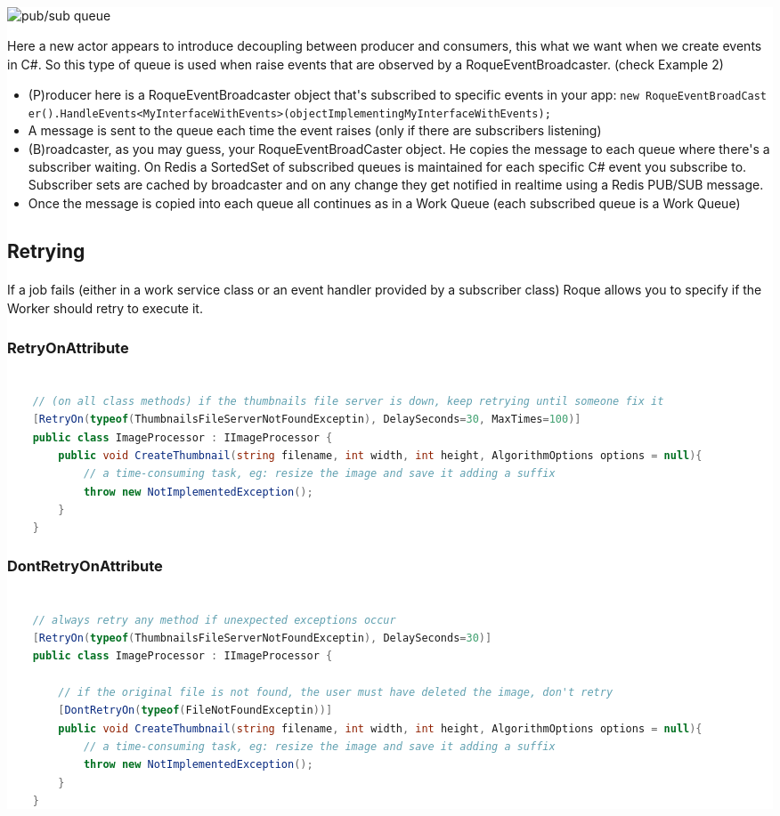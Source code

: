 <img src="https://raw.github.com/benjamine/Roque/master/mq_pubsub_work.png" alt="pub/sub queue"/>

Here a new actor appears to introduce decoupling between producer and consumers, this what we want when we create events in C#.
So this type of queue is used when raise events that are observed by a RoqueEventBroadcaster. (check Example 2)

- (P)roducer here is a RoqueEventBroadcaster object that's subscribed to specific events in your app: ```new RoqueEventBroadCaster().HandleEvents<MyInterfaceWithEvents>(objectImplementingMyInterfaceWithEvents);```
- A message is sent to the queue each time the event raises (only if there are subscribers listening)
- (B)roadcaster, as you may guess, your RoqueEventBroadCaster object. He copies the message to each queue where there's a subscriber waiting. On Redis a SortedSet of subscribed queues is maintained for each specific C# event you subscribe to. Subscriber sets are cached by broadcaster and on any change they get notified in realtime using a Redis PUB/SUB message. 
- Once the message is copied into each queue all continues as in a Work Queue (each subscribed queue is a Work Queue)

## Retrying

If a job fails (either in a work service class or an event handler provided by a subscriber class) Roque allows you to specify if the Worker should retry to execute it.

### RetryOnAttribute

``` csharp

    // (on all class methods) if the thumbnails file server is down, keep retrying until someone fix it
    [RetryOn(typeof(ThumbnailsFileServerNotFoundExceptin), DelaySeconds=30, MaxTimes=100)]
    public class ImageProcessor : IImageProcessor {
        public void CreateThumbnail(string filename, int width, int height, AlgorithmOptions options = null){
            // a time-consuming task, eg: resize the image and save it adding a suffix
            throw new NotImplementedException();
        }
    }
``` 

### DontRetryOnAttribute

``` csharp

    // always retry any method if unexpected exceptions occur
    [RetryOn(typeof(ThumbnailsFileServerNotFoundExceptin), DelaySeconds=30)]
    public class ImageProcessor : IImageProcessor {

        // if the original file is not found, the user must have deleted the image, don't retry
        [DontRetryOn(typeof(FileNotFoundExceptin))]
        public void CreateThumbnail(string filename, int width, int height, AlgorithmOptions options = null){
            // a time-consuming task, eg: resize the image and save it adding a suffix
            throw new NotImplementedException();
        }
    }
```
